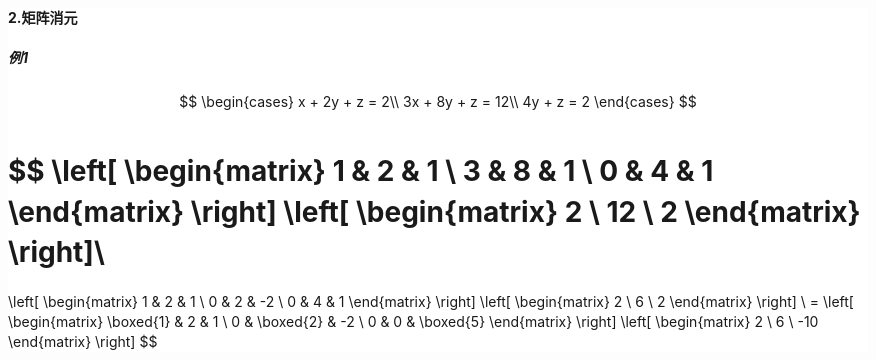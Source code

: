 #### 2.矩阵消元

##### 例1

$$
\begin{cases}
x + 2y + z = 2\\
3x + 8y + z = 12\\
4y + z = 2
\end{cases}
$$

$$
\left[
\begin{matrix}
1 & 2 & 1 \\
3 & 8 & 1 \\
0 & 4 & 1
\end{matrix}
\right]
\left[
\begin{matrix}
2 \\
12 \\
2
\end{matrix}
\right]\\
=
\left[
\begin{matrix}
1 & 2 & 1 \\
0 & 2 & -2 \\
0 & 4 & 1
\end{matrix}
\right]
\left[
\begin{matrix}
2 \\
6 \\
2
\end{matrix}
\right]
\\ =
\left[
\begin{matrix}
\boxed{1} & 2 & 1 \\
0 & \boxed{2} & -2 \\
0 & 0 & \boxed{5}
\end{matrix}
\right]
\left[
\begin{matrix}
2 \\
6 \\
-10
\end{matrix}
\right]
$$
